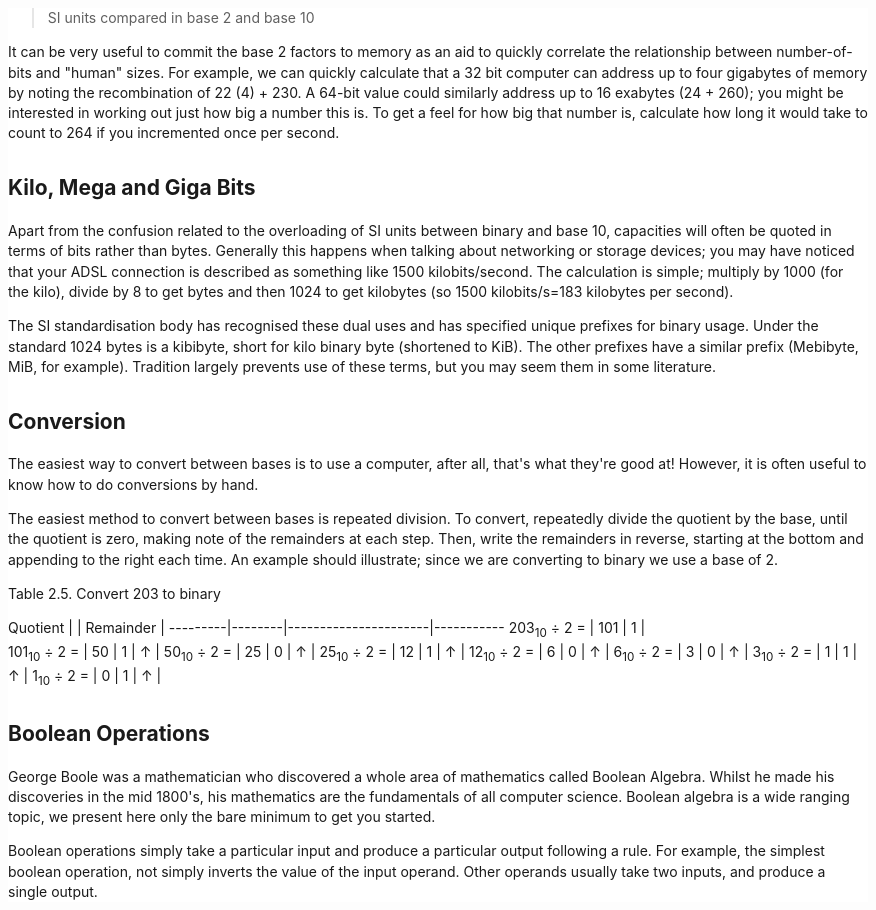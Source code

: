 > SI units compared in base 2 and base 10

It can be very useful to commit the base 2 factors to memory as an aid to quickly correlate the relationship between number-of-bits and "human" sizes. For example, we can quickly calculate that a 32 bit computer can address up to four gigabytes of memory by noting the recombination of 22 (4) + 230. A 64-bit value could similarly address up to 16 exabytes (24 + 260); you might be interested in working out just how big a number this is. To get a feel for how big that number is, calculate how long it would take to count to 264 if you incremented once per second.

## Kilo, Mega and Giga Bits
Apart from the confusion related to the overloading of SI units between binary and base 10, capacities will often be quoted in terms of bits rather than bytes. Generally this happens when talking about networking or storage devices; you may have noticed that your ADSL connection is described as something like 1500 kilobits/second. The calculation is simple; multiply by 1000 (for the kilo), divide by 8 to get bytes and then 1024 to get kilobytes (so 1500 kilobits/s=183 kilobytes per second).

The SI standardisation body has recognised these dual uses and has specified unique prefixes for binary usage. Under the standard 1024 bytes is a kibibyte, short for kilo binary byte (shortened to KiB). The other prefixes have a similar prefix (Mebibyte, MiB, for example). Tradition largely prevents use of these terms, but you may seem them in some literature.

## Conversion
The easiest way to convert between bases is to use a computer, after all, that's what they're good at! However, it is often useful to know how to do conversions by hand.

The easiest method to convert between bases is repeated division. To convert, repeatedly divide the quotient by the base, until the quotient is zero, making note of the remainders at each step. Then, write the remainders in reverse, starting at the bottom and appending to the right each time. An example should illustrate; since we are converting to binary we use a base of 2.

Table 2.5. Convert 203 to binary

Quotient |	  |	Remainder	 | 
---------|--------|----------------------|-----------
203<sub>10</sub> ÷ 2 = | 101 |	1 |	 
101<sub>10</sub> ÷ 2 = | 50 |	1 |	↑ |
50<sub>10</sub> ÷ 2 = |	25 |	0 |	↑ |
25<sub>10</sub> ÷ 2 = |	12 |	1 |	↑ |
12<sub>10</sub> ÷ 2 = |	6 |	0 |	↑ |
6<sub>10</sub> ÷ 2 = |	3 |	0 |	↑ |
3<sub>10</sub> ÷ 2 = |	1 |	1 |	↑ |
1<sub>10</sub> ÷ 2 = |	0 |	1 |	↑ |

## Boolean Operations
George Boole was a mathematician who discovered a whole area of mathematics called Boolean Algebra. Whilst he made his discoveries in the mid 1800's, his mathematics are the fundamentals of all computer science. Boolean algebra is a wide ranging topic, we present here only the bare minimum to get you started.

Boolean operations simply take a particular input and produce a particular output following a rule. For example, the simplest boolean operation, not simply inverts the value of the input operand. Other operands usually take two inputs, and produce a single output.

